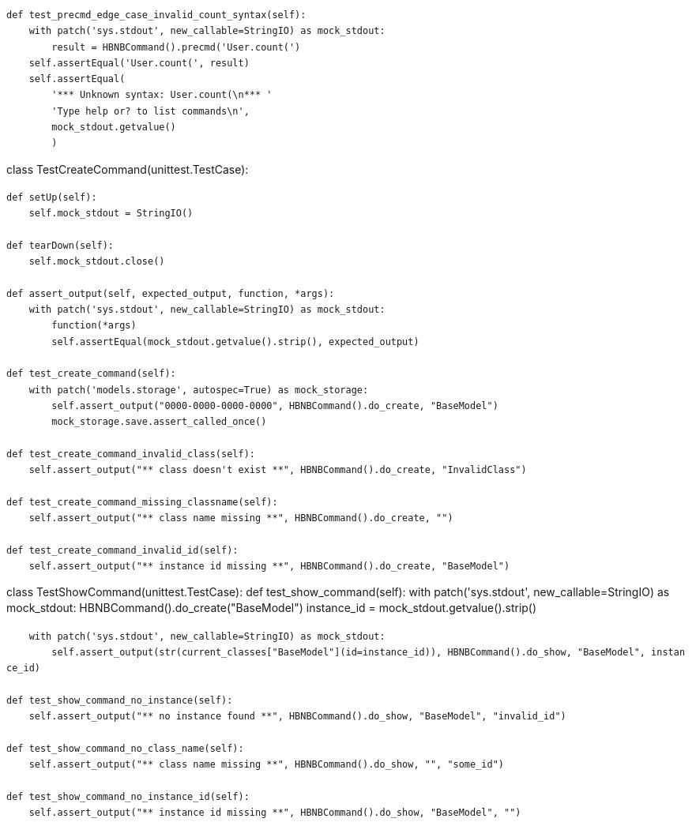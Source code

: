     def test_precmd_edge_case_invalid_count_syntax(self):
        with patch('sys.stdout', new_callable=StringIO) as mock_stdout:
            result = HBNBCommand().precmd('User.count(')
        self.assertEqual('User.count(', result)
        self.assertEqual(
            '*** Unknown syntax: User.count(\n*** '
            'Type help or? to list commands\n',
            mock_stdout.getvalue()
            )


class TestCreateCommand(unittest.TestCase):

    def setUp(self):
        self.mock_stdout = StringIO()

    def tearDown(self):
        self.mock_stdout.close()

    def assert_output(self, expected_output, function, *args):
        with patch('sys.stdout', new_callable=StringIO) as mock_stdout:
            function(*args)
            self.assertEqual(mock_stdout.getvalue().strip(), expected_output)

    def test_create_command(self):
        with patch('models.storage', autospec=True) as mock_storage:
            self.assert_output("0000-0000-0000-0000", HBNBCommand().do_create, "BaseModel")
            mock_storage.save.assert_called_once()

    def test_create_command_invalid_class(self):
        self.assert_output("** class doesn't exist **", HBNBCommand().do_create, "InvalidClass")

    def test_create_command_missing_classname(self):
        self.assert_output("** class name missing **", HBNBCommand().do_create, "")

    def test_create_command_invalid_id(self):
        self.assert_output("** instance id missing **", HBNBCommand().do_create, "BaseModel")


class TestShowCommand(unittest.TestCase):
    def test_show_command(self):
        with patch('sys.stdout', new_callable=StringIO) as mock_stdout:
            HBNBCommand().do_create("BaseModel")
            instance_id = mock_stdout.getvalue().strip()

        with patch('sys.stdout', new_callable=StringIO) as mock_stdout:
            self.assert_output(str(current_classes["BaseModel"](id=instance_id)), HBNBCommand().do_show, "BaseModel", instance_id)

    def test_show_command_no_instance(self):
        self.assert_output("** no instance found **", HBNBCommand().do_show, "BaseModel", "invalid_id")

    def test_show_command_no_class_name(self):
        self.assert_output("** class name missing **", HBNBCommand().do_show, "", "some_id")

    def test_show_command_no_instance_id(self):
        self.assert_output("** instance id missing **", HBNBCommand().do_show, "BaseModel", "")
